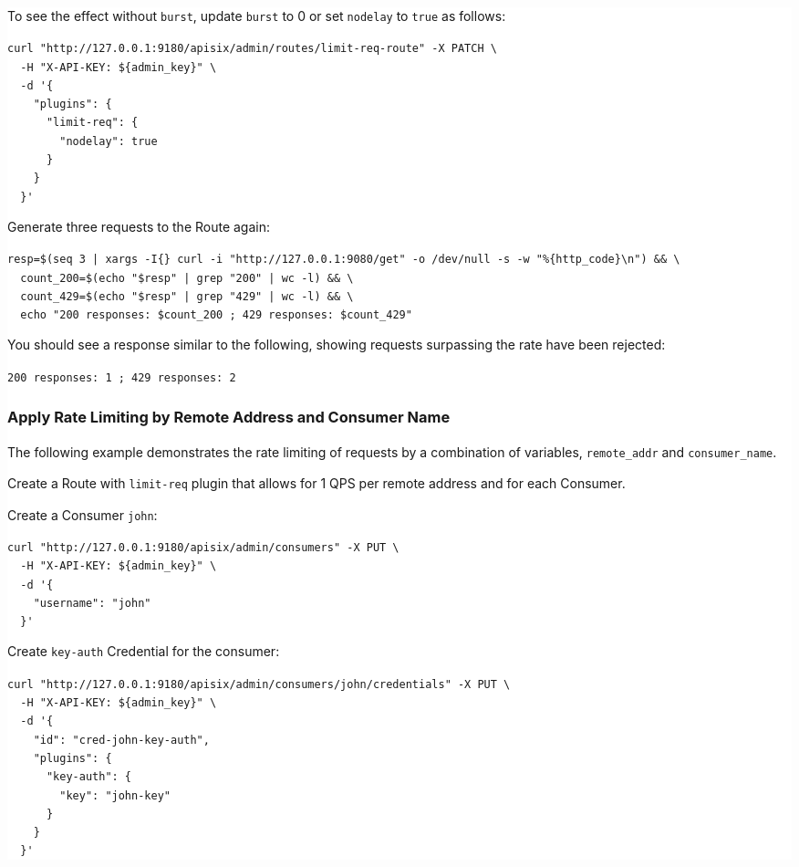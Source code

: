 To see the effect without `burst`, update `burst` to 0 or set `nodelay` to `true` as follows:

```shell
curl "http://127.0.0.1:9180/apisix/admin/routes/limit-req-route" -X PATCH \
  -H "X-API-KEY: ${admin_key}" \
  -d '{
    "plugins": {
      "limit-req": {
        "nodelay": true
      }
    }
  }'
```

Generate three requests to the Route again:

```shell
resp=$(seq 3 | xargs -I{} curl -i "http://127.0.0.1:9080/get" -o /dev/null -s -w "%{http_code}\n") && \
  count_200=$(echo "$resp" | grep "200" | wc -l) && \
  count_429=$(echo "$resp" | grep "429" | wc -l) && \
  echo "200 responses: $count_200 ; 429 responses: $count_429"
```

You should see a response similar to the following, showing requests surpassing the rate have been rejected:

```text
200 responses: 1 ; 429 responses: 2
```

### Apply Rate Limiting by Remote Address and Consumer Name

The following example demonstrates the rate limiting of requests by a combination of variables, `remote_addr` and `consumer_name`.

Create a Route with `limit-req` plugin that allows for 1 QPS per remote address and for each Consumer.

Create a Consumer `john`:

```shell
curl "http://127.0.0.1:9180/apisix/admin/consumers" -X PUT \
  -H "X-API-KEY: ${admin_key}" \
  -d '{
    "username": "john"
  }'
```

Create `key-auth` Credential for the consumer:

```shell
curl "http://127.0.0.1:9180/apisix/admin/consumers/john/credentials" -X PUT \
  -H "X-API-KEY: ${admin_key}" \
  -d '{
    "id": "cred-john-key-auth",
    "plugins": {
      "key-auth": {
        "key": "john-key"
      }
    }
  }'
```
